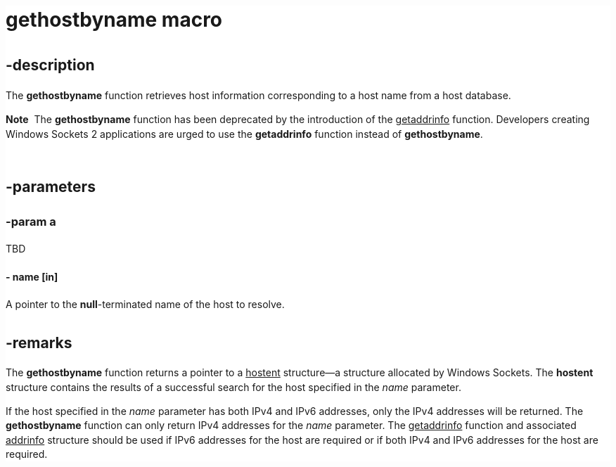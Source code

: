 # gethostbyname macro


## -description


The 
<b>gethostbyname</b> function retrieves host information corresponding to a host name from a host database.


<div class="alert"><b>Note</b>  The 
<b>gethostbyname</b> function has been deprecated by the introduction of the 
<a href="https://msdn.microsoft.com/7034b866-346e-4a3b-b81b-72816d95b1d6">getaddrinfo</a> function. Developers creating Windows Sockets 2 applications are urged to use the 
<b>getaddrinfo</b> function instead of 
<b>gethostbyname</b>.</div>
<div> </div>



## -parameters




### -param a

TBD






#### - name [in]

A pointer to the <b>null</b>-terminated name of the host to resolve.


## -remarks



The 
<b>gethostbyname</b> function returns a pointer to a 
<a href="https://msdn.microsoft.com/f194b9d5-dfaf-4a02-95c6-6d06015aad1d">hostent</a> structure—a structure allocated by Windows Sockets. The 
<b>hostent</b> structure contains the results of a successful search for the host specified in the <i>name</i> parameter. 

If the host specified in the <i>name</i> parameter has both IPv4 and IPv6 addresses, only the IPv4 addresses will be returned. The  <b>gethostbyname</b> function can only return IPv4 addresses for the <i>name</i> parameter. The  <a href="https://msdn.microsoft.com/7034b866-346e-4a3b-b81b-72816d95b1d6">getaddrinfo</a> function and associated <a href="https://msdn.microsoft.com/4df914ab-59b0-4110-bc81-59e5f6722b8d">addrinfo</a> structure should be used if IPv6 addresses for the host are required or if both IPv4 and IPv6 addresses for the host are required.
